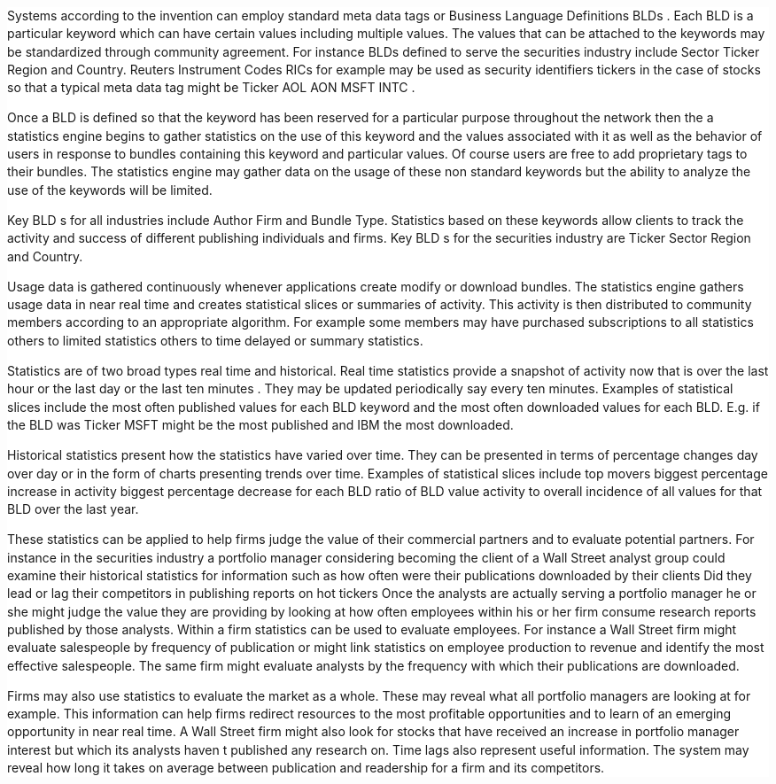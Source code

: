 Systems according to the invention can employ standard meta data tags or Business Language Definitions BLDs . Each BLD is a particular keyword which can have certain values including multiple values. The values that can be attached to the keywords may be standardized through community agreement. For instance BLDs defined to serve the securities industry include Sector Ticker Region and Country. Reuters Instrument Codes RICs for example may be used as security identifiers tickers in the case of stocks so that a typical meta data tag might be Ticker AOL AON MSFT INTC .

Once a BLD is defined so that the keyword has been reserved for a particular purpose throughout the network then the a statistics engine begins to gather statistics on the use of this keyword and the values associated with it as well as the behavior of users in response to bundles containing this keyword and particular values. Of course users are free to add proprietary tags to their bundles. The statistics engine may gather data on the usage of these non standard keywords but the ability to analyze the use of the keywords will be limited.

Key BLD s for all industries include Author Firm and Bundle Type. Statistics based on these keywords allow clients to track the activity and success of different publishing individuals and firms. Key BLD s for the securities industry are Ticker Sector Region and Country.

Usage data is gathered continuously whenever applications create modify or download bundles. The statistics engine gathers usage data in near real time and creates statistical slices or summaries of activity. This activity is then distributed to community members according to an appropriate algorithm. For example some members may have purchased subscriptions to all statistics others to limited statistics others to time delayed or summary statistics.

Statistics are of two broad types real time and historical. Real time statistics provide a snapshot of activity now that is over the last hour or the last day or the last ten minutes . They may be updated periodically say every ten minutes. Examples of statistical slices include the most often published values for each BLD keyword and the most often downloaded values for each BLD. E.g. if the BLD was Ticker MSFT might be the most published and IBM the most downloaded.

Historical statistics present how the statistics have varied over time. They can be presented in terms of percentage changes day over day or in the form of charts presenting trends over time. Examples of statistical slices include top movers biggest percentage increase in activity biggest percentage decrease for each BLD ratio of BLD value activity to overall incidence of all values for that BLD over the last year.

These statistics can be applied to help firms judge the value of their commercial partners and to evaluate potential partners. For instance in the securities industry a portfolio manager considering becoming the client of a Wall Street analyst group could examine their historical statistics for information such as how often were their publications downloaded by their clients Did they lead or lag their competitors in publishing reports on hot tickers Once the analysts are actually serving a portfolio manager he or she might judge the value they are providing by looking at how often employees within his or her firm consume research reports published by those analysts. Within a firm statistics can be used to evaluate employees. For instance a Wall Street firm might evaluate salespeople by frequency of publication or might link statistics on employee production to revenue and identify the most effective salespeople. The same firm might evaluate analysts by the frequency with which their publications are downloaded.

Firms may also use statistics to evaluate the market as a whole. These may reveal what all portfolio managers are looking at for example. This information can help firms redirect resources to the most profitable opportunities and to learn of an emerging opportunity in near real time. A Wall Street firm might also look for stocks that have received an increase in portfolio manager interest but which its analysts haven t published any research on. Time lags also represent useful information. The system may reveal how long it takes on average between publication and readership for a firm and its competitors.
